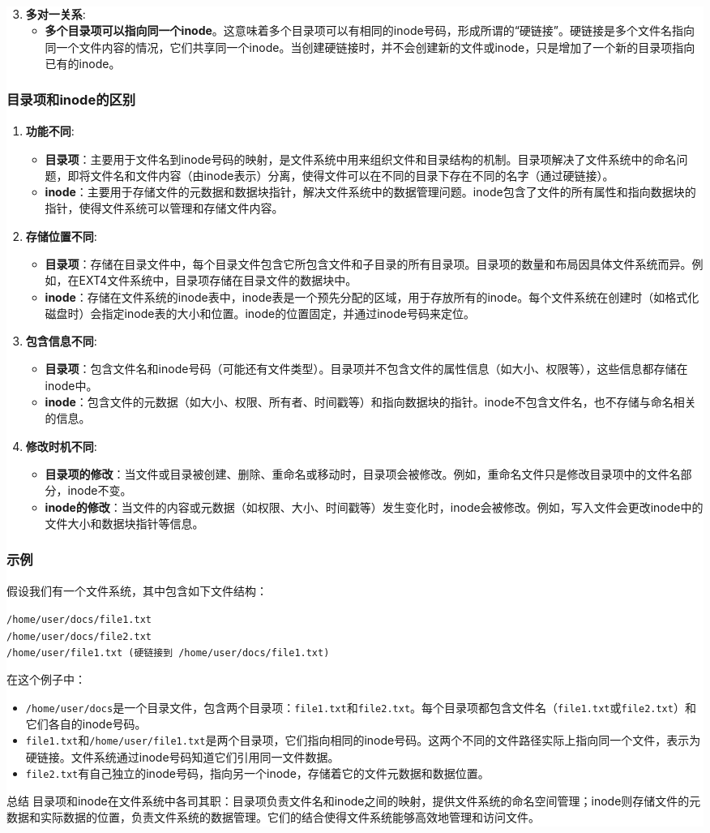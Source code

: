3. **多对一关系**:
   - **多个目录项可以指向同一个inode**。这意味着多个目录项可以有相同的inode号码，形成所谓的“硬链接”。硬链接是多个文件名指向同一个文件内容的情况，它们共享同一个inode。当创建硬链接时，并不会创建新的文件或inode，只是增加了一个新的目录项指向已有的inode。

### 目录项和inode的区别

1. **功能不同**:
   - **目录项**：主要用于文件名到inode号码的映射，是文件系统中用来组织文件和目录结构的机制。目录项解决了文件系统中的命名问题，即将文件名和文件内容（由inode表示）分离，使得文件可以在不同的目录下存在不同的名字（通过硬链接）。
   - **inode**：主要用于存储文件的元数据和数据块指针，解决文件系统中的数据管理问题。inode包含了文件的所有属性和指向数据块的指针，使得文件系统可以管理和存储文件内容。

2. **存储位置不同**:
   - **目录项**：存储在目录文件中，每个目录文件包含它所包含文件和子目录的所有目录项。目录项的数量和布局因具体文件系统而异。例如，在EXT4文件系统中，目录项存储在目录文件的数据块中。
   - **inode**：存储在文件系统的inode表中，inode表是一个预先分配的区域，用于存放所有的inode。每个文件系统在创建时（如格式化磁盘时）会指定inode表的大小和位置。inode的位置固定，并通过inode号码来定位。

3. **包含信息不同**:
   - **目录项**：包含文件名和inode号码（可能还有文件类型）。目录项并不包含文件的属性信息（如大小、权限等），这些信息都存储在inode中。
   - **inode**：包含文件的元数据（如大小、权限、所有者、时间戳等）和指向数据块的指针。inode不包含文件名，也不存储与命名相关的信息。

4. **修改时机不同**:
   - **目录项的修改**：当文件或目录被创建、删除、重命名或移动时，目录项会被修改。例如，重命名文件只是修改目录项中的文件名部分，inode不变。
   - **inode的修改**：当文件的内容或元数据（如权限、大小、时间戳等）发生变化时，inode会被修改。例如，写入文件会更改inode中的文件大小和数据块指针等信息。

### 示例

假设我们有一个文件系统，其中包含如下文件结构：

```
/home/user/docs/file1.txt
/home/user/docs/file2.txt
/home/user/file1.txt (硬链接到 /home/user/docs/file1.txt)
```

在这个例子中：

- `/home/user/docs`是一个目录文件，包含两个目录项：`file1.txt`和`file2.txt`。每个目录项都包含文件名（`file1.txt`或`file2.txt`）和它们各自的inode号码。
- `file1.txt`和`/home/user/file1.txt`是两个目录项，它们指向相同的inode号码。这两个不同的文件路径实际上指向同一个文件，表示为硬链接。文件系统通过inode号码知道它们引用同一文件数据。
- `file2.txt`有自己独立的inode号码，指向另一个inode，存储着它的文件元数据和数据位置。

总结
目录项和inode在文件系统中各司其职：目录项负责文件名和inode之间的映射，提供文件系统的命名空间管理；inode则存储文件的元数据和实际数据的位置，负责文件系统的数据管理。它们的结合使得文件系统能够高效地管理和访问文件。